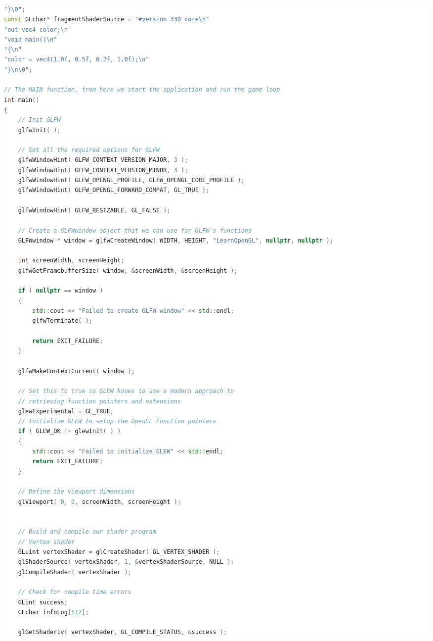 ```cpp
"}\0";
const GLchar* fragmentShaderSource = "#version 330 core\n"
"out vec4 color;\n"
"void main()\n"
"{\n"
"color = vec4(1.0f, 0.5f, 0.2f, 1.0f);\n"
"}\n\0";

// The MAIN function, from here we start the application and run the game loop
int main()
{
    // Init GLFW
    glfwInit( );

    // Set all the required options for GLFW
    glfwWindowHint( GLFW_CONTEXT_VERSION_MAJOR, 3 );
    glfwWindowHint( GLFW_CONTEXT_VERSION_MINOR, 3 );
    glfwWindowHint( GLFW_OPENGL_PROFILE, GLFW_OPENGL_CORE_PROFILE );
    glfwWindowHint( GLFW_OPENGL_FORWARD_COMPAT, GL_TRUE );

    glfwWindowHint( GLFW_RESIZABLE, GL_FALSE );

    // Create a GLFWwindow object that we can use for GLFW's functions
    GLFWwindow * window = glfwCreateWindow( WIDTH, HEIGHT, "LearnOpenGL", nullptr, nullptr );

    int screenWidth, screenHeight;
    glfwGetFramebufferSize( window, &screenWidth, &screenHeight );

    if ( nullptr == window )
    {
        std::cout << "Failed to create GLFW window" << std::endl;
        glfwTerminate( );

        return EXIT_FAILURE;
    }

    glfwMakeContextCurrent( window );

    // Set this to true so GLEW knows to use a modern approach to
    // retrieving function pointers and extensions
    glewExperimental = GL_TRUE;
    // Initialize GLEW to setup the OpenGL Function pointers
    if ( GLEW_OK != glewInit( ) )
    {
        std::cout << "Failed to initialize GLEW" << std::endl;
        return EXIT_FAILURE;
    }

    // Define the viewport dimensions
    glViewport( 0, 0, screenWidth, screenHeight );


    // Build and compile our shader program
    // Vertex shader
    GLuint vertexShader = glCreateShader( GL_VERTEX_SHADER );
    glShaderSource( vertexShader, 1, &vertexShaderSource, NULL );
    glCompileShader( vertexShader );

    // Check for compile time errors
    GLint success;
    GLchar infoLog[512];

    glGetShaderiv( vertexShader, GL_COMPILE_STATUS, &success );
```